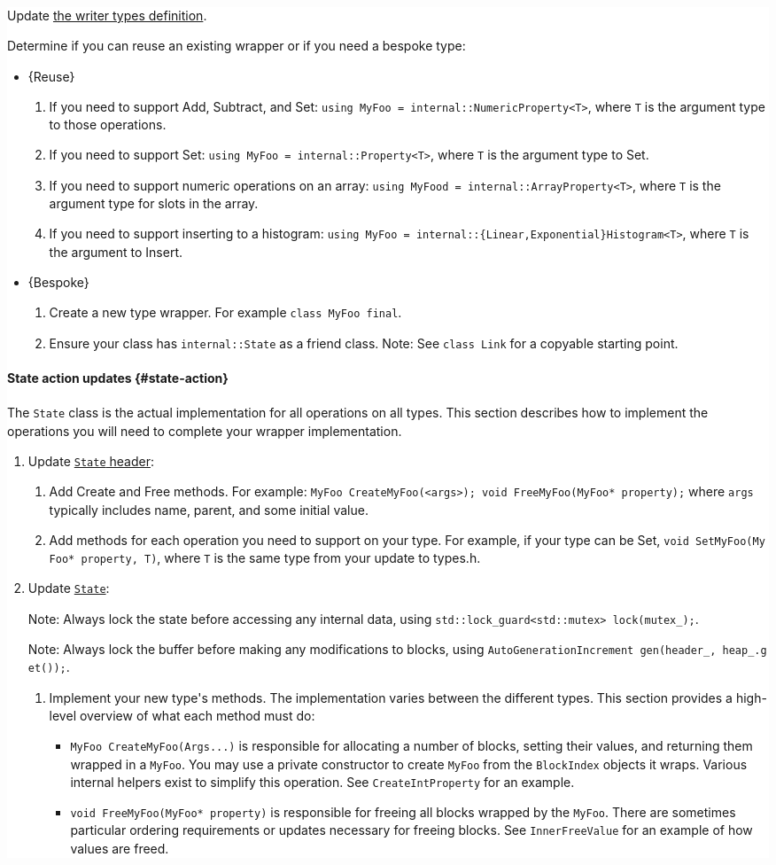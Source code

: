 Update [the writer types definition][types-header].

Determine if you can reuse an existing wrapper or if you need a bespoke type:

* {Reuse}
    1. If you need to support Add, Subtract, and Set: `using MyFoo = internal::NumericProperty<T>`,
       where `T` is the argument type to those operations.

    1. If you need to support Set: `using MyFoo = internal::Property<T>`, where `T` is the argument
       type to Set.

    1. If you need to support numeric operations on an array:
       `using MyFood = internal::ArrayProperty<T>`, where `T` is the argument type for slots in the
        array.

    1. If you need to support inserting to a histogram:
       `using MyFoo = internal::{Linear,Exponential}Histogram<T>`, where `T` is the argument to
       Insert.

* {Bespoke}
    1. Create a new type wrapper. For example `class MyFoo final`.

    1. Ensure your class has `internal::State` as a friend class. Note: See `class Link` for a
       copyable starting point.

#### State action updates {#state-action}

The `State` class is the actual implementation for all operations on all types. This section
describes how to implement the operations you will need to complete your wrapper implementation.

1. Update [`State` header][state-header]:
    1. Add Create and Free methods. For example:
       `MyFoo CreateMyFoo(<args>); void FreeMyFoo(MyFoo* property);` where `args` typically
       includes name, parent, and some initial value.

    1. Add methods for each operation you need to support on your type. For example, if your type
       can be Set, `void SetMyFoo(MyFoo* property, T)`, where `T` is the same type from your
       update to types.h.

1. Update [`State`][state-cc]:

   Note: Always lock the state before accessing any internal data, using
   `std::lock_guard<std::mutex> lock(mutex_);`.

   Note: Always lock the buffer before making any modifications to blocks, using
   `AutoGenerationIncrement gen(header_, heap_.get());`.

    1. Implement your new type's methods. The implementation varies between the different types.
       This section provides a high-level overview of what each method must do:

        * `MyFoo CreateMyFoo(Args...)` is responsible for allocating a number of blocks, setting
          their values, and returning them wrapped in a `MyFoo`. You may use a private constructor
          to create `MyFoo` from the `BlockIndex` objects it wraps. Various internal helpers exist
          to simplify this operation. See `CreateIntProperty` for an example.

        * `void FreeMyFoo(MyFoo* property)` is responsible for freeing all blocks wrapped by the
          `MyFoo`. There are sometimes particular ordering requirements or updates necessary for
          freeing blocks. See `InnerFreeValue` for an example of how values are freed.


[update-this-doc-bug]: https://bugs.fuchsia.dev/p/fuchsia/issues/detail?id=43131
[inspect-file-format]: /docs/reference/platform-spec/diagnostics/inspect-vmo-format.md
[bitfield-rs]: /src/lib/diagnostics/inspect/format/rust/src/bitfields.rs
[block-type-rs]: /src/lib/diagnostics/inspect/format/rust/src/block_type.rs
[block-rs]: /src/lib/diagnostics/inspect/format/rust/src/block.rs
[reader-mod-rs]: /src/lib/diagnostics/inspect/rust/src/reader/mod.rs
[state-rs]: /src/lib/diagnostics/inspect/rust/src/writer/state.rs?q=state.rs
[types-dir]: /src/lib/diagnostics/inspect/rust/src/writer/types/
[node-rs]: /src/lib/diagnostics/inspect/rust/src/writer/types/node.rs
[block-header]: /zircon/system/ulib/inspect/include/lib/inspect/cpp/vmo/block.h
[hierarchy-header]: /zircon/system/ulib/inspect/include/lib/inspect/cpp/hierarchy.h
[reader-cc]: /zircon/system/ulib/inspect/reader.cc
[reader-unittest-cc]: /zircon/system/ulib/inspect/tests/reader_unittest.cc
[state-cc]: /zircon/system/ulib/inspect/vmo/state.cc
[state-header]: /zircon/system/ulib/inspect/include/lib/inspect/cpp/vmo/state.h
[state-unittest-cc]: /zircon/system/ulib/inspect/tests/state_unittest.cc
[types-cc]: /zircon/system/ulib/inspect/vmo/types.cc
[types-header]: /zircon/system/ulib/inspect/include/lib/inspect/cpp/vmo/types.h
[inspect-vmo]: /docs/reference/platform-spec/diagnostics/inspect-vmo-format.md
[validator-tests]: /src/diagnostics/validator/inspect/src